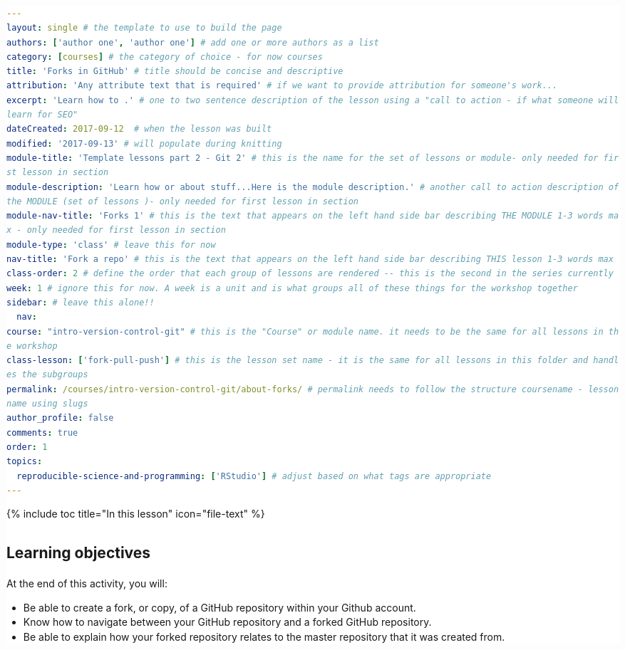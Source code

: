```yaml
---
layout: single # the template to use to build the page
authors: ['author one', 'author one'] # add one or more authors as a list
category: [courses] # the category of choice - for now courses
title: 'Forks in GitHub' # title should be concise and descriptive
attribution: 'Any attribute text that is required' # if we want to provide attribution for someone's work...
excerpt: 'Learn how to .' # one to two sentence description of the lesson using a "call to action - if what someone will learn for SEO"
dateCreated: 2017-09-12  # when the lesson was built
modified: '2017-09-13' # will populate during knitting
module-title: 'Template lessons part 2 - Git 2' # this is the name for the set of lessons or module- only needed for first lesson in section
module-description: 'Learn how or about stuff...Here is the module description.' # another call to action description of the MODULE (set of lessons )- only needed for first lesson in section
module-nav-title: 'Forks 1' # this is the text that appears on the left hand side bar describing THE MODULE 1-3 words max - only needed for first lesson in section
module-type: 'class' # leave this for now
nav-title: 'Fork a repo' # this is the text that appears on the left hand side bar describing THIS lesson 1-3 words max
class-order: 2 # define the order that each group of lessons are rendered -- this is the second in the series currently
week: 1 # ignore this for now. A week is a unit and is what groups all of these things for the workshop together
sidebar: # leave this alone!!
  nav:
course: "intro-version-control-git" # this is the "Course" or module name. it needs to be the same for all lessons in the workshop
class-lesson: ['fork-pull-push'] # this is the lesson set name - it is the same for all lessons in this folder and handles the subgroups
permalink: /courses/intro-version-control-git/about-forks/ # permalink needs to follow the structure coursename - lesson name using slugs
author_profile: false
comments: true
order: 1
topics:
  reproducible-science-and-programming: ['RStudio'] # adjust based on what tags are appropriate
---
```


{% include toc title="In this lesson" icon="file-text" %}


<div class='notice--success' markdown="1">

## <i class="fa fa-graduation-cap" aria-hidden="true"></i> Learning objectives
At the end of this activity, you will:

* Be able to create a fork, or copy, of a GitHub repository within your Github account.
* Know how to navigate between your GitHub repository and a forked GitHub repository.
* Be able to explain how your forked repository relates to the master repository that it was created from.
